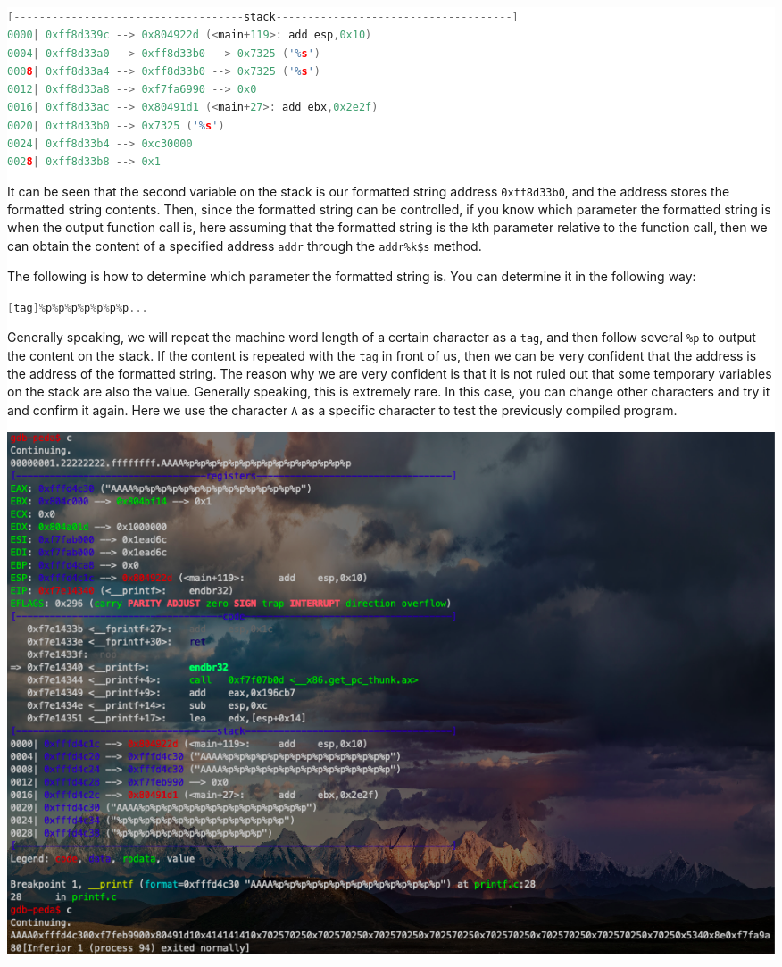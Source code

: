 ```c++
[------------------------------------stack-------------------------------------]
0000| 0xff8d339c --> 0x804922d (<main+119>: add esp,0x10)
0004| 0xff8d33a0 --> 0xff8d33b0 --> 0x7325 ('%s')
0008| 0xff8d33a4 --> 0xff8d33b0 --> 0x7325 ('%s')
0012| 0xff8d33a8 --> 0xf7fa6990 --> 0x0
0016| 0xff8d33ac --> 0x80491d1 (<main+27>: add ebx,0x2e2f)
0020| 0xff8d33b0 --> 0x7325 ('%s')
0024| 0xff8d33b4 --> 0xc30000
0028| 0xff8d33b8 --> 0x1
```

It can be seen that the second variable on the stack is our formatted string address `0xff8d33b0`, and the address stores the formatted string contents. Then, since the formatted string can be controlled, if you know which parameter the formatted string is when the output function call is, here assuming that the formatted string is the `k`th parameter relative to the function call, then we can obtain the content of a specified address `addr` through the `addr%k$s` method.

The following is how to determine which parameter the formatted string is. You can determine it in the following way:

```c++
[tag]%p%p%p%p%p%p%p...
```

Generally speaking, we will repeat the machine word length of a certain character as a `tag`, and then follow several `%p` to output the content on the stack. If the content is repeated with the `tag` in front of us, then we can be very confident that the address is the address of the formatted string. The reason why we are very confident is that it is not ruled out that some temporary variables on the stack are also the value. Generally speaking, this is extremely rare. In this case, you can change other characters and try it and confirm it again. Here we use the character `A` as a specific character to test the previously compiled program.

<div align=center><img src="./images/48.png"></div>
